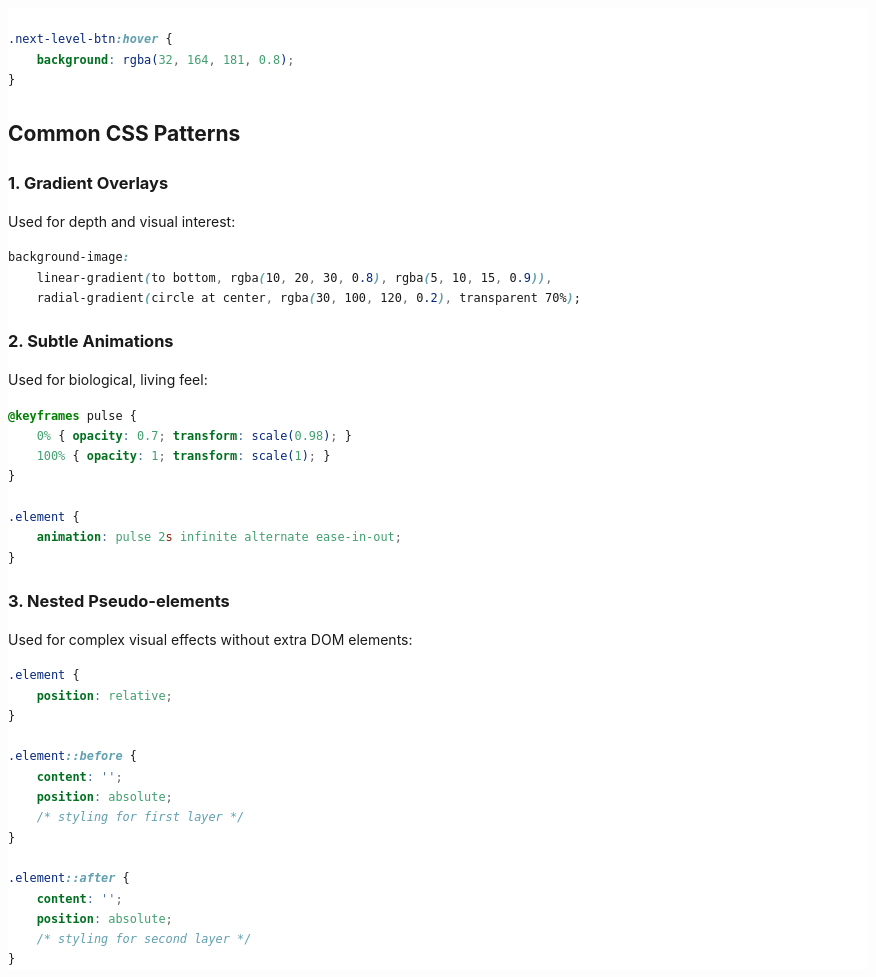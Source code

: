 ```css

.next-level-btn:hover {
    background: rgba(32, 164, 181, 0.8);
}
```

## Common CSS Patterns

### 1. Gradient Overlays

Used for depth and visual interest:

```css
background-image: 
    linear-gradient(to bottom, rgba(10, 20, 30, 0.8), rgba(5, 10, 15, 0.9)),
    radial-gradient(circle at center, rgba(30, 100, 120, 0.2), transparent 70%);
```

### 2. Subtle Animations

Used for biological, living feel:

```css
@keyframes pulse {
    0% { opacity: 0.7; transform: scale(0.98); }
    100% { opacity: 1; transform: scale(1); }
}

.element {
    animation: pulse 2s infinite alternate ease-in-out;
}
```

### 3. Nested Pseudo-elements

Used for complex visual effects without extra DOM elements:

```css
.element {
    position: relative;
}

.element::before {
    content: '';
    position: absolute;
    /* styling for first layer */
}

.element::after {
    content: '';
    position: absolute;
    /* styling for second layer */
}
```
